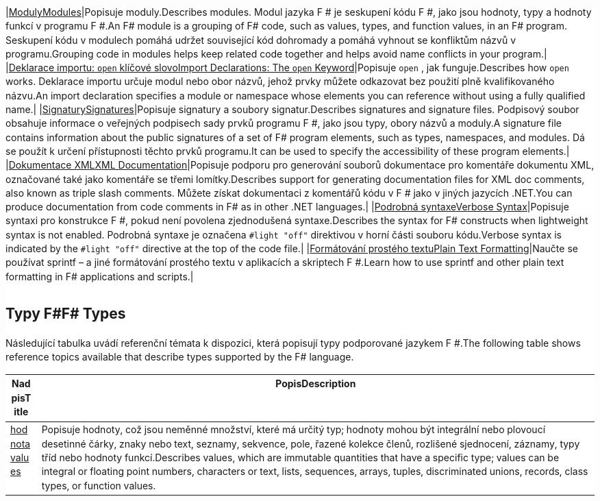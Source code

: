 |[<span data-ttu-id="8d7e8-163">Moduly</span><span class="sxs-lookup"><span data-stu-id="8d7e8-163">Modules</span></span>](modules.md)|<span data-ttu-id="8d7e8-164">Popisuje moduly.</span><span class="sxs-lookup"><span data-stu-id="8d7e8-164">Describes modules.</span></span> <span data-ttu-id="8d7e8-165">Modul jazyka F # je seskupení kódu F #, jako jsou hodnoty, typy a hodnoty funkcí v programu F #.</span><span class="sxs-lookup"><span data-stu-id="8d7e8-165">An F# module is a grouping of F# code, such as values, types, and function values, in an F# program.</span></span> <span data-ttu-id="8d7e8-166">Seskupení kódu v modulech pomáhá udržet související kód dohromady a pomáhá vyhnout se konfliktům názvů v programu.</span><span class="sxs-lookup"><span data-stu-id="8d7e8-166">Grouping code in modules helps keep related code together and helps avoid name conflicts in your program.</span></span>|
|[<span data-ttu-id="8d7e8-167">Deklarace importu: `open` klíčové slovo</span><span class="sxs-lookup"><span data-stu-id="8d7e8-167">Import Declarations: The `open` Keyword</span></span>](import-declarations-the-open-keyword.md)|<span data-ttu-id="8d7e8-168">Popisuje `open` , jak funguje.</span><span class="sxs-lookup"><span data-stu-id="8d7e8-168">Describes how `open` works.</span></span> <span data-ttu-id="8d7e8-169">Deklarace importu určuje modul nebo obor názvů, jehož prvky můžete odkazovat bez použití plně kvalifikovaného názvu.</span><span class="sxs-lookup"><span data-stu-id="8d7e8-169">An import declaration specifies a module or namespace whose elements you can reference without using a fully qualified name.</span></span>|
|[<span data-ttu-id="8d7e8-170">Signatury</span><span class="sxs-lookup"><span data-stu-id="8d7e8-170">Signatures</span></span>](signature-files.md)|<span data-ttu-id="8d7e8-171">Popisuje signatury a soubory signatur.</span><span class="sxs-lookup"><span data-stu-id="8d7e8-171">Describes signatures and signature files.</span></span> <span data-ttu-id="8d7e8-172">Podpisový soubor obsahuje informace o veřejných podpisech sady prvků programu F #, jako jsou typy, obory názvů a moduly.</span><span class="sxs-lookup"><span data-stu-id="8d7e8-172">A signature file contains information about the public signatures of a set of F# program elements, such as types, namespaces, and modules.</span></span> <span data-ttu-id="8d7e8-173">Dá se použít k určení přístupnosti těchto prvků programu.</span><span class="sxs-lookup"><span data-stu-id="8d7e8-173">It can be used to specify the accessibility of these program elements.</span></span>|
|[<span data-ttu-id="8d7e8-174">Dokumentace XML</span><span class="sxs-lookup"><span data-stu-id="8d7e8-174">XML Documentation</span></span>](xml-documentation.md)|<span data-ttu-id="8d7e8-175">Popisuje podporu pro generování souborů dokumentace pro komentáře dokumentu XML, označované také jako komentáře se třemi lomítky.</span><span class="sxs-lookup"><span data-stu-id="8d7e8-175">Describes support for generating documentation files for XML doc comments, also known as triple slash comments.</span></span> <span data-ttu-id="8d7e8-176">Můžete získat dokumentaci z komentářů kódu v F # jako v jiných jazycích .NET.</span><span class="sxs-lookup"><span data-stu-id="8d7e8-176">You can produce documentation from code comments in F# as in other .NET languages.</span></span>|
|[<span data-ttu-id="8d7e8-177">Podrobná syntaxe</span><span class="sxs-lookup"><span data-stu-id="8d7e8-177">Verbose Syntax</span></span>](verbose-syntax.md)|<span data-ttu-id="8d7e8-178">Popisuje syntaxi pro konstrukce F #, pokud není povolena zjednodušená syntaxe.</span><span class="sxs-lookup"><span data-stu-id="8d7e8-178">Describes the syntax for F# constructs when lightweight syntax is not enabled.</span></span> <span data-ttu-id="8d7e8-179">Podrobná syntaxe je označena `#light "off"` direktivou v horní části souboru kódu.</span><span class="sxs-lookup"><span data-stu-id="8d7e8-179">Verbose syntax is indicated by the `#light "off"` directive at the top of the code file.</span></span>|
|[<span data-ttu-id="8d7e8-180">Formátování prostého textu</span><span class="sxs-lookup"><span data-stu-id="8d7e8-180">Plain Text Formatting</span></span>](plaintext-formatting.md)|<span data-ttu-id="8d7e8-181">Naučte se používat sprintf – a jiné formátování prostého textu v aplikacích a skriptech F #.</span><span class="sxs-lookup"><span data-stu-id="8d7e8-181">Learn how to use sprintf and other plain text formatting in F# applications and scripts.</span></span>|

## <a name="f-types"></a><span data-ttu-id="8d7e8-182">Typy F#</span><span class="sxs-lookup"><span data-stu-id="8d7e8-182">F# Types</span></span>

<span data-ttu-id="8d7e8-183">Následující tabulka uvádí referenční témata k dispozici, která popisují typy podporované jazykem F #.</span><span class="sxs-lookup"><span data-stu-id="8d7e8-183">The following table shows reference topics available that describe types supported by the F# language.</span></span>

|<span data-ttu-id="8d7e8-184">Nadpis</span><span class="sxs-lookup"><span data-stu-id="8d7e8-184">Title</span></span>|<span data-ttu-id="8d7e8-185">Popis</span><span class="sxs-lookup"><span data-stu-id="8d7e8-185">Description</span></span>|
|-----|-----------|
|[<span data-ttu-id="8d7e8-186">hodnota</span><span class="sxs-lookup"><span data-stu-id="8d7e8-186">values</span></span>](./values/index.md)|<span data-ttu-id="8d7e8-187">Popisuje hodnoty, což jsou neměnné množství, které má určitý typ; hodnoty mohou být integrální nebo plovoucí desetinné čárky, znaky nebo text, seznamy, sekvence, pole, řazené kolekce členů, rozlišené sjednocení, záznamy, typy tříd nebo hodnoty funkcí.</span><span class="sxs-lookup"><span data-stu-id="8d7e8-187">Describes values, which are immutable quantities that have a specific type; values can be integral or floating point numbers, characters or text, lists, sequences, arrays, tuples, discriminated unions, records, class types, or function values.</span></span>|